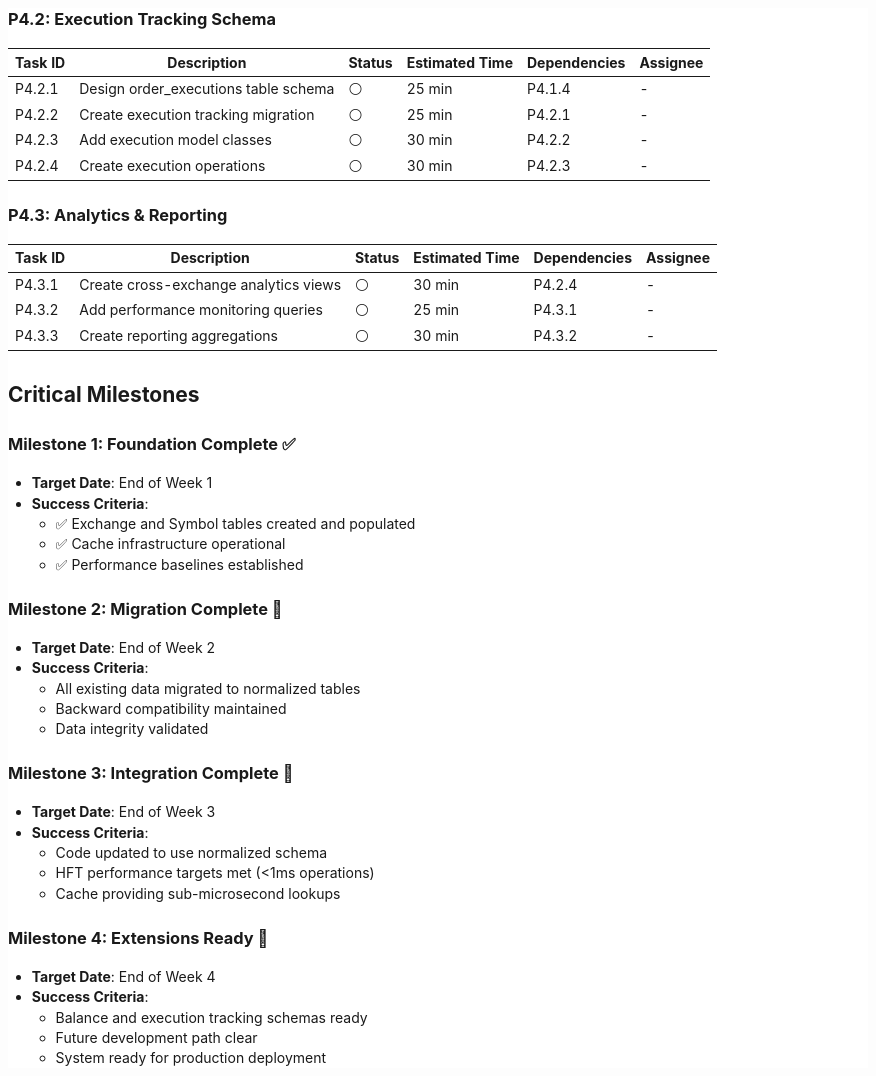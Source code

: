 ### P4.2: Execution Tracking Schema
| Task ID | Description | Status | Estimated Time | Dependencies | Assignee |
|---------|-------------|--------|---------------|--------------|-----------|
| P4.2.1 | Design order_executions table schema | ⚪ | 25 min | P4.1.4 | - |
| P4.2.2 | Create execution tracking migration | ⚪ | 25 min | P4.2.1 | - |
| P4.2.3 | Add execution model classes | ⚪ | 30 min | P4.2.2 | - |
| P4.2.4 | Create execution operations | ⚪ | 30 min | P4.2.3 | - |

### P4.3: Analytics & Reporting
| Task ID | Description | Status | Estimated Time | Dependencies | Assignee |
|---------|-------------|--------|---------------|--------------|-----------|
| P4.3.1 | Create cross-exchange analytics views | ⚪ | 30 min | P4.2.4 | - |
| P4.3.2 | Add performance monitoring queries | ⚪ | 25 min | P4.3.1 | - |
| P4.3.3 | Create reporting aggregations | ⚪ | 30 min | P4.3.2 | - |

## Critical Milestones

### Milestone 1: Foundation Complete ✅
- **Target Date**: End of Week 1
- **Success Criteria**: 
  - ✅ Exchange and Symbol tables created and populated
  - ✅ Cache infrastructure operational  
  - ✅ Performance baselines established

### Milestone 2: Migration Complete 🎯
- **Target Date**: End of Week 2
- **Success Criteria**:
  - All existing data migrated to normalized tables
  - Backward compatibility maintained
  - Data integrity validated

### Milestone 3: Integration Complete 🎯
- **Target Date**: End of Week 3  
- **Success Criteria**:
  - Code updated to use normalized schema
  - HFT performance targets met (<1ms operations)
  - Cache providing sub-microsecond lookups

### Milestone 4: Extensions Ready 🎯
- **Target Date**: End of Week 4
- **Success Criteria**:
  - Balance and execution tracking schemas ready
  - Future development path clear
  - System ready for production deployment
